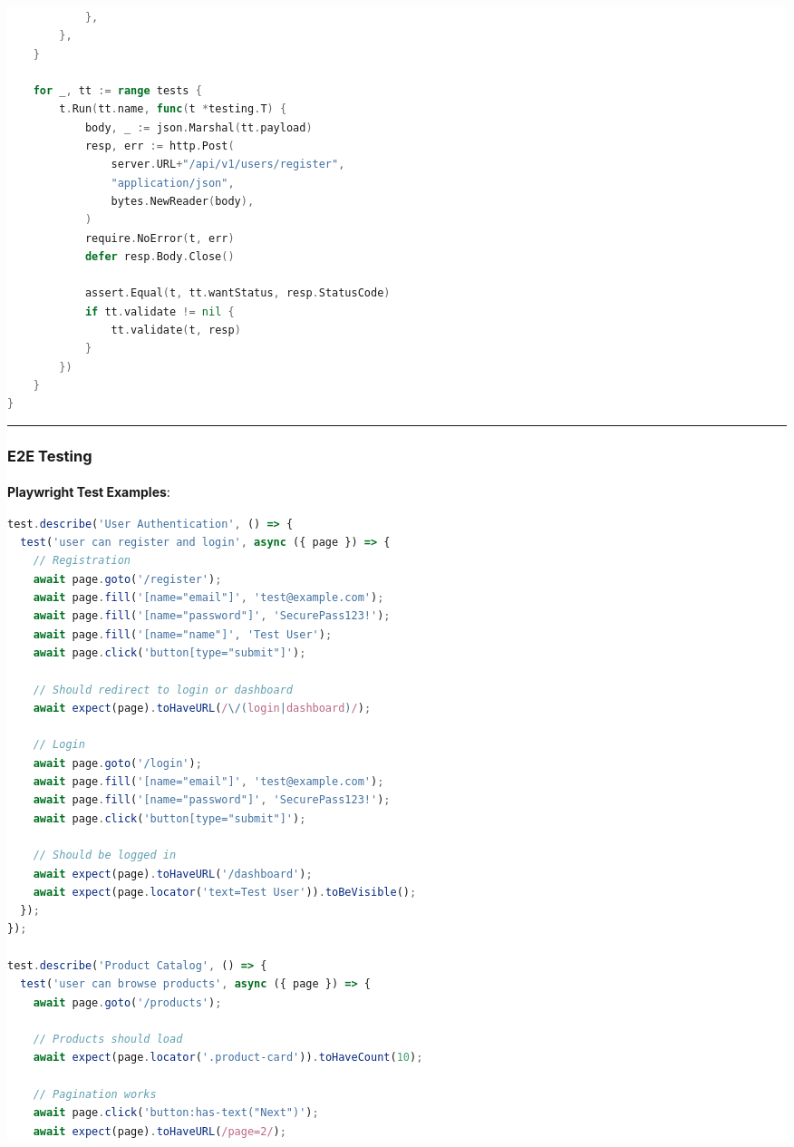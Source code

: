 ```go
            },
        },
    }
    
    for _, tt := range tests {
        t.Run(tt.name, func(t *testing.T) {
            body, _ := json.Marshal(tt.payload)
            resp, err := http.Post(
                server.URL+"/api/v1/users/register",
                "application/json",
                bytes.NewReader(body),
            )
            require.NoError(t, err)
            defer resp.Body.Close()
            
            assert.Equal(t, tt.wantStatus, resp.StatusCode)
            if tt.validate != nil {
                tt.validate(t, resp)
            }
        })
    }
}
```

---

### E2E Testing

**Playwright Test Examples**:
```typescript
test.describe('User Authentication', () => {
  test('user can register and login', async ({ page }) => {
    // Registration
    await page.goto('/register');
    await page.fill('[name="email"]', 'test@example.com');
    await page.fill('[name="password"]', 'SecurePass123!');
    await page.fill('[name="name"]', 'Test User');
    await page.click('button[type="submit"]');
    
    // Should redirect to login or dashboard
    await expect(page).toHaveURL(/\/(login|dashboard)/);
    
    // Login
    await page.goto('/login');
    await page.fill('[name="email"]', 'test@example.com');
    await page.fill('[name="password"]', 'SecurePass123!');
    await page.click('button[type="submit"]');
    
    // Should be logged in
    await expect(page).toHaveURL('/dashboard');
    await expect(page.locator('text=Test User')).toBeVisible();
  });
});

test.describe('Product Catalog', () => {
  test('user can browse products', async ({ page }) => {
    await page.goto('/products');
    
    // Products should load
    await expect(page.locator('.product-card')).toHaveCount(10);
    
    // Pagination works
    await page.click('button:has-text("Next")');
    await expect(page).toHaveURL(/page=2/);
```